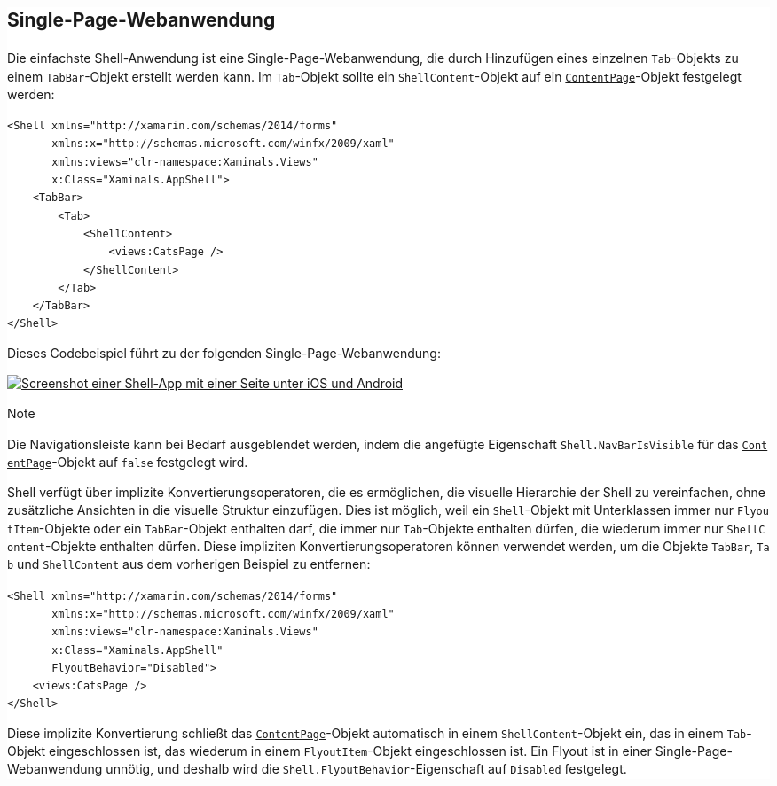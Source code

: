 ## <a name="single-page-application"></a>Single-Page-Webanwendung

Die einfachste Shell-Anwendung ist eine Single-Page-Webanwendung, die durch Hinzufügen eines einzelnen `Tab`-Objekts zu einem `TabBar`-Objekt erstellt werden kann. Im `Tab`-Objekt sollte ein `ShellContent`-Objekt auf ein [`ContentPage`](xref:Xamarin.Forms.ContentPage)-Objekt festgelegt werden:

```xaml
<Shell xmlns="http://xamarin.com/schemas/2014/forms"
       xmlns:x="http://schemas.microsoft.com/winfx/2009/xaml"
       xmlns:views="clr-namespace:Xaminals.Views"
       x:Class="Xaminals.AppShell">
    <TabBar>
        <Tab>
            <ShellContent>
                <views:CatsPage />
            </ShellContent>
        </Tab>
    </TabBar>
</Shell>
```

Dieses Codebeispiel führt zu der folgenden Single-Page-Webanwendung:

[![Screenshot einer Shell-App mit einer Seite unter iOS und Android](tabs-images/single-page-app.png "Shell-App mit einer Seite")](tabs-images/single-page-app-large.png#lightbox "Shell-App mit einer Seite")

> [!NOTE]
> Die Navigationsleiste kann bei Bedarf ausgeblendet werden, indem die angefügte Eigenschaft `Shell.NavBarIsVisible` für das [`ContentPage`](xref:Xamarin.Forms.ContentPage)-Objekt auf `false` festgelegt wird.

Shell verfügt über implizite Konvertierungsoperatoren, die es ermöglichen, die visuelle Hierarchie der Shell zu vereinfachen, ohne zusätzliche Ansichten in die visuelle Struktur einzufügen. Dies ist möglich, weil ein `Shell`-Objekt mit Unterklassen immer nur `FlyoutItem`-Objekte oder ein `TabBar`-Objekt enthalten darf, die immer nur `Tab`-Objekte enthalten dürfen, die wiederum immer nur `ShellContent`-Objekte enthalten dürfen. Diese impliziten Konvertierungsoperatoren können verwendet werden, um die Objekte `TabBar`, `Tab` und `ShellContent` aus dem vorherigen Beispiel zu entfernen:

```xaml
<Shell xmlns="http://xamarin.com/schemas/2014/forms"
       xmlns:x="http://schemas.microsoft.com/winfx/2009/xaml"
       xmlns:views="clr-namespace:Xaminals.Views"
       x:Class="Xaminals.AppShell"
       FlyoutBehavior="Disabled">
    <views:CatsPage />
</Shell>
```

Diese implizite Konvertierung schließt das [`ContentPage`](xref:Xamarin.Forms.ContentPage)-Objekt automatisch in einem `ShellContent`-Objekt ein, das in einem `Tab`-Objekt eingeschlossen ist, das wiederum in einem `FlyoutItem`-Objekt eingeschlossen ist. Ein Flyout ist in einer Single-Page-Webanwendung unnötig, und deshalb wird die `Shell.FlyoutBehavior`-Eigenschaft auf `Disabled` festgelegt.
